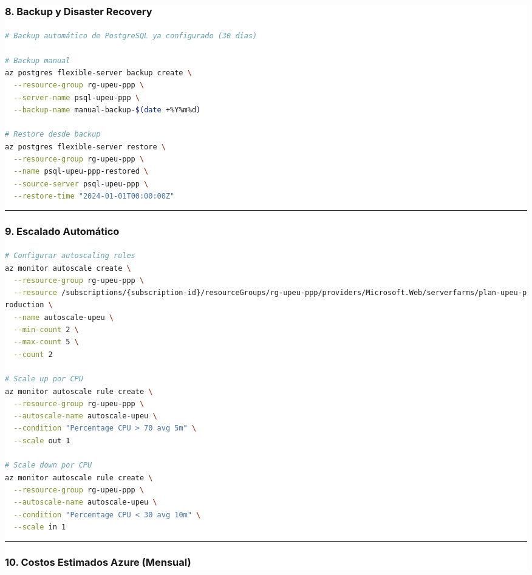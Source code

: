 
### **8. Backup y Disaster Recovery**

```bash
# Backup automático de PostgreSQL ya configurado (30 días)

# Backup manual
az postgres flexible-server backup create \
  --resource-group rg-upeu-ppp \
  --server-name psql-upeu-ppp \
  --backup-name manual-backup-$(date +%Y%m%d)

# Restore desde backup
az postgres flexible-server restore \
  --resource-group rg-upeu-ppp \
  --name psql-upeu-ppp-restored \
  --source-server psql-upeu-ppp \
  --restore-time "2024-01-01T00:00:00Z"
```

---

### **9. Escalado Automático**

```bash
# Configurar autoscaling rules
az monitor autoscale create \
  --resource-group rg-upeu-ppp \
  --resource /subscriptions/{subscription-id}/resourceGroups/rg-upeu-ppp/providers/Microsoft.Web/serverfarms/plan-upeu-production \
  --name autoscale-upeu \
  --min-count 2 \
  --max-count 5 \
  --count 2

# Scale up por CPU
az monitor autoscale rule create \
  --resource-group rg-upeu-ppp \
  --autoscale-name autoscale-upeu \
  --condition "Percentage CPU > 70 avg 5m" \
  --scale out 1

# Scale down por CPU
az monitor autoscale rule create \
  --resource-group rg-upeu-ppp \
  --autoscale-name autoscale-upeu \
  --condition "Percentage CPU < 30 avg 10m" \
  --scale in 1
```

---

### **10. Costos Estimados Azure (Mensual)**
